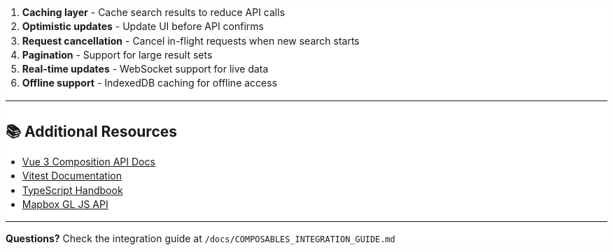 1. **Caching layer** - Cache search results to reduce API calls
2. **Optimistic updates** - Update UI before API confirms
3. **Request cancellation** - Cancel in-flight requests when new search starts
4. **Pagination** - Support for large result sets
5. **Real-time updates** - WebSocket support for live data
6. **Offline support** - IndexedDB caching for offline access

---

## 📚 Additional Resources

- [Vue 3 Composition API Docs](https://vuejs.org/guide/extras/composition-api-faq.html)
- [Vitest Documentation](https://vitest.dev/)
- [TypeScript Handbook](https://www.typescriptlang.org/docs/)
- [Mapbox GL JS API](https://docs.mapbox.com/mapbox-gl-js/api/)

---

**Questions?** Check the integration guide at `/docs/COMPOSABLES_INTEGRATION_GUIDE.md`
